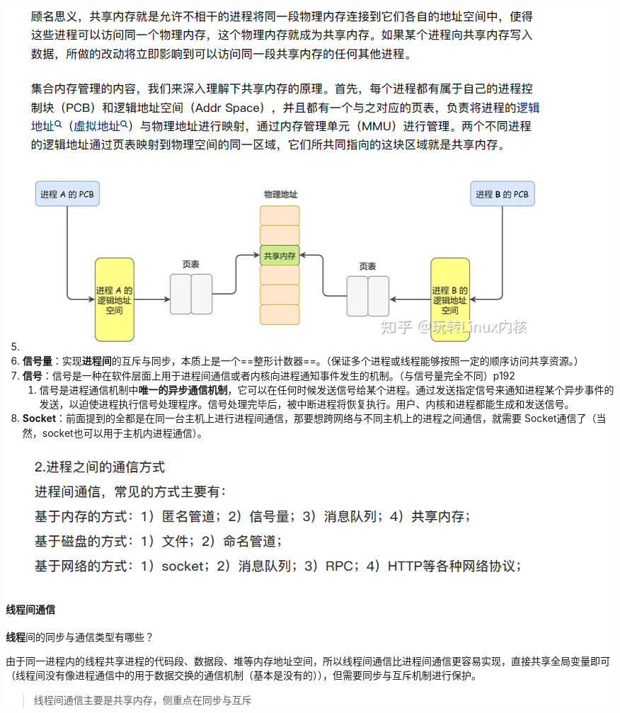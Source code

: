    5. ![picture 21](../images/dbf56610c3c2fe0adb2a66ac713038f1c100480120517fca1c2d237898eaf53b.png)  
4. **信号量**：实现**进程间**的互斥与同步，本质上是一个==整形计数器==。（保证多个进程或线程能够按照一定的顺序访问共享资源。）
5. **信号**：信号是一种在软件层面上用于进程间通信或者内核向进程通知事件发生的机制。（与信号量完全不同）p192
   1. 信号是进程通信机制中**唯一的异步通信机制**，它可以在任何时候发送信号给某个进程。通过发送指定信号来通知进程某个异步事件的发送，以迫使进程执行信号处理程序。信号处理完毕后，被中断进程将恢复执行。用户、内核和进程都能生成和发送信号。
6. **Socket**：前面提到的全都是在同一台主机上进行进程间通信，那要想跨网络与不同主机上的进程之间通信，就需要 Socket通信了（当然，socket也可以用于主机内进程通信）。

![picture 15](../images/3b63d2142c37879678bea70059065a4d568cc88e3c1ae696887c303a7d5b714c.png)

#### 线程间通信

**线程**间的同步与通信类型有哪些？

由于同一进程内的线程共享进程的代码段、数据段、堆等内存地址空间，所以线程间通信比进程间通信更容易实现，直接共享全局变量即可（线程间没有像进程通信中的用于数据交换的通信机制（基本是没有的）），但需要同步与互斥机制进行保护。

> 线程间通信主要是共享内存，侧重点在同步与互斥

